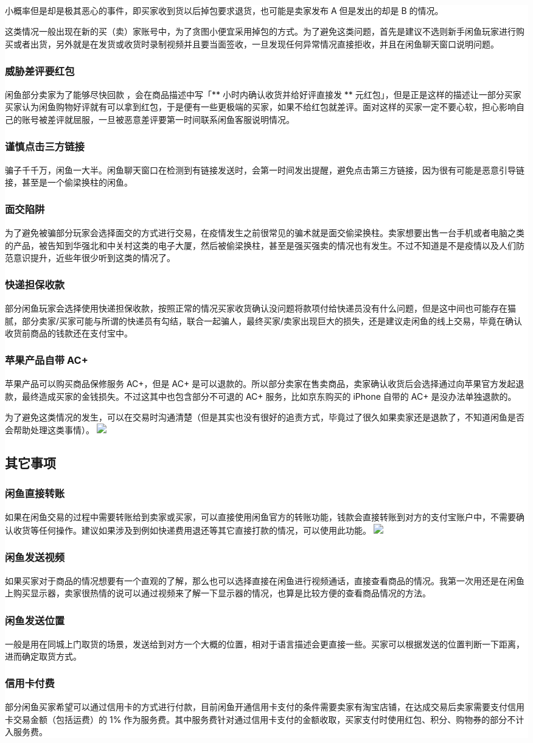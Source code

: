 小概率但是却是极其恶心的事件，即买家收到货以后掉包要求退货，也可能是卖家发布 A 但是发出的却是 B 的情况。

这类情况一般出现在新的买（卖）家账号中，为了贪图小便宜采用掉包的方式。为了避免这类问题，首先是建议不选则新手闲鱼玩家进行购买或者出货，另外就是在发货或收货时录制视频并且要当面签收，一旦发现任何异常情况直接拒收，并且在闲鱼聊天窗口说明问题。

### 威胁差评要红包

闲鱼部分卖家为了能够尽快回款 ，会在商品描述中写「\*\* 小时内确认收货并给好评直接发 \*\* 元红包」，但是正是这样的描述让一部分买家买家认为闲鱼购物好评就有可以拿到红包，于是便有一些更极端的买家，如果不给红包就差评。面对这样的买家一定不要心软，担心影响自己的账号被差评就屈服，一旦被恶意差评要第一时间联系闲鱼客服说明情况。

### 谨慎点击三方链接

骗子千千万，闲鱼一大半。闲鱼聊天窗口在检测到有链接发送时，会第一时间发出提醒，避免点击第三方链接，因为很有可能是恶意引导链接，甚至是一个偷梁换柱的闲鱼。

### 面交陷阱

为了避免被骗部分玩家会选择面交的方式进行交易，在疫情发生之前很常见的骗术就是面交偷梁换柱。卖家想要出售一台手机或者电脑之类的产品，被告知到华强北和中关村这类的电子大厦，然后被偷梁换柱，甚至是强买强卖的情况也有发生。不过不知道是不是疫情以及人们防范意识提升，近些年很少听到这类的情况了。

### 快递担保收款

部分闲鱼玩家会选择使用快递担保收款，按照正常的情况买家收货确认没问题将款项付给快递员没有什么问题，但是这中间也可能存在猫腻，部分卖家/买家可能与所谓的快递员有勾结，联合一起骗人，最终买家/卖家出现巨大的损失，还是建议走闲鱼的线上交易，毕竟在确认收货前商品的钱款还在支付宝中。

### 苹果产品自带 AC+

苹果产品可以购买商品保修服务 AC+，但是 AC+ 是可以退款的。所以部分卖家在售卖商品，卖家确认收货后会选择通过向苹果官方发起退款，最终造成买家的金钱损失。不过这其中也包含部分不可退的 AC+ 服务，比如京东购买的 iPhone 自带的 AC+ 是没办法单独退款的。

为了避免这类情况的发生，可以在交易时沟通清楚（但是其实也没有很好的追责方式，毕竟过了很久如果卖家还是退款了，不知道闲鱼是否会帮助处理这类事情）。
![](https://image.cubox.pro/article/2022121512075980175/87549.jpg?imageMogr2/quality/90/ignore-error/1)

其它事项
----

### 闲鱼直接转账

如果在闲鱼交易的过程中需要转账给到卖家或买家，可以直接使用闲鱼官方的转账功能，钱款会直接转账到对方的支付宝账户中，不需要确认收货等任何操作。建议如果涉及到例如快递费用退还等其它直接打款的情况，可以使用此功能。
![](https://image.cubox.pro/article/2022121512075984309/94970.jpg?imageMogr2/quality/90/ignore-error/1)

### 闲鱼发送视频

如果买家对于商品的情况想要有一个直观的了解，那么也可以选择直接在闲鱼进行视频通话，直接查看商品的情况。我第一次用还是在闲鱼上购买显示器，卖家很热情的说可以通过视频来了解一下显示器的情况，也算是比较方便的查看商品情况的方法。

### 闲鱼发送位置

一般是用在同城上门取货的场景，发送给到对方一个大概的位置，相对于语言描述会更直接一些。买家可以根据发送的位置判断一下距离，进而确定取货方式。

### 信用卡付费

部分闲鱼买家希望可以通过信用卡的方式进行付款，目前闲鱼开通信用卡支付的条件需要卖家有淘宝店铺，在达成交易后卖家需要支付信用卡交易金额（包括运费）的 1% 作为服务费。其中服务费针对通过信用卡支付的金额收取，买家支付时使用红包、积分、购物券的部分不计入服务费。
